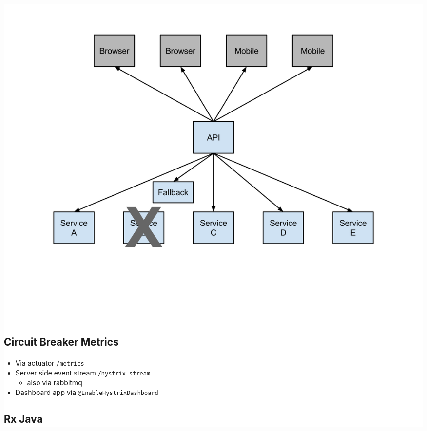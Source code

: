 ![hystrix](/images/HystrixFallback.svg)



## Circuit Breaker Metrics

* Via actuator `/metrics`
* Server side event stream `/hystrix.stream`
  * also via rabbitmq
* Dashboard app via `@EnableHystrixDashboard`



## Rx Java

<style>img[alt=rx-logo] { width: 15%; float: right; }</style>
